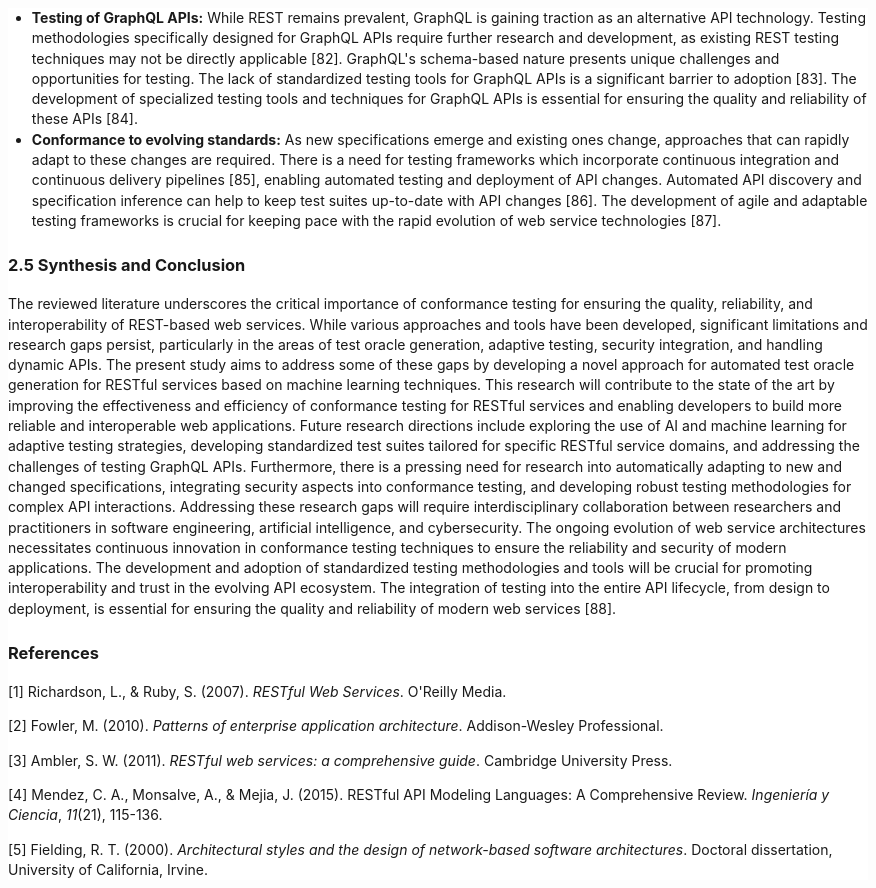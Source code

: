 *   **Testing of GraphQL APIs:** While REST remains prevalent, GraphQL is gaining traction as an alternative API technology. Testing methodologies specifically designed for GraphQL APIs require further research and development, as existing REST testing techniques may not be directly applicable [82]. GraphQL's schema-based nature presents unique challenges and opportunities for testing. The lack of standardized testing tools for GraphQL APIs is a significant barrier to adoption [83]. The development of specialized testing tools and techniques for GraphQL APIs is essential for ensuring the quality and reliability of these APIs [84].
*   **Conformance to evolving standards:** As new specifications emerge and existing ones change, approaches that can rapidly adapt to these changes are required. There is a need for testing frameworks which incorporate continuous integration and continuous delivery pipelines [85], enabling automated testing and deployment of API changes. Automated API discovery and specification inference can help to keep test suites up-to-date with API changes [86]. The development of agile and adaptable testing frameworks is crucial for keeping pace with the rapid evolution of web service technologies [87].

### 2.5 Synthesis and Conclusion

The reviewed literature underscores the critical importance of conformance testing for ensuring the quality, reliability, and interoperability of REST-based web services. While various approaches and tools have been developed, significant limitations and research gaps persist, particularly in the areas of test oracle generation, adaptive testing, security integration, and handling dynamic APIs. The present study aims to address some of these gaps by developing a novel approach for automated test oracle generation for RESTful services based on machine learning techniques. This research will contribute to the state of the art by improving the effectiveness and efficiency of conformance testing for RESTful services and enabling developers to build more reliable and interoperable web applications. Future research directions include exploring the use of AI and machine learning for adaptive testing strategies, developing standardized test suites tailored for specific RESTful service domains, and addressing the challenges of testing GraphQL APIs. Furthermore, there is a pressing need for research into automatically adapting to new and changed specifications, integrating security aspects into conformance testing, and developing robust testing methodologies for complex API interactions. Addressing these research gaps will require interdisciplinary collaboration between researchers and practitioners in software engineering, artificial intelligence, and cybersecurity. The ongoing evolution of web service architectures necessitates continuous innovation in conformance testing techniques to ensure the reliability and security of modern applications. The development and adoption of standardized testing methodologies and tools will be crucial for promoting interoperability and trust in the evolving API ecosystem. The integration of testing into the entire API lifecycle, from design to deployment, is essential for ensuring the quality and reliability of modern web services [88].

### References

[1] Richardson, L., & Ruby, S. (2007). *RESTful Web Services*. O'Reilly Media.

[2] Fowler, M. (2010). *Patterns of enterprise application architecture*. Addison-Wesley Professional.

[3] Ambler, S. W. (2011). *RESTful web services: a comprehensive guide*. Cambridge University Press.

[4] Mendez, C. A., Monsalve, A., & Mejia, J. (2015). RESTful API Modeling Languages: A Comprehensive Review. *Ingeniería y Ciencia*, *11*(21), 115-136.

[5] Fielding, R. T. (2000). *Architectural styles and the design of network-based software architectures*. Doctoral dissertation, University of California, Irvine.
